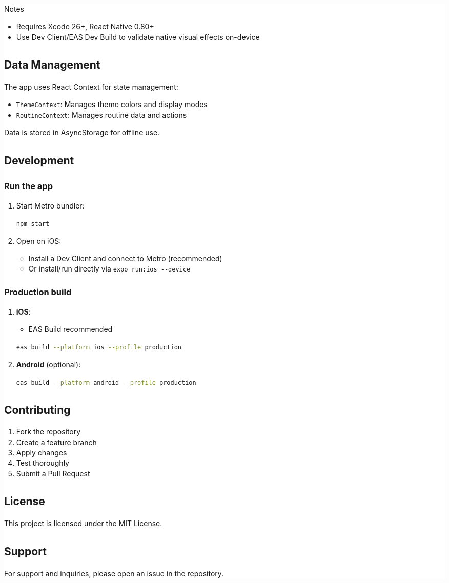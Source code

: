 Notes
- Requires Xcode 26+, React Native 0.80+
- Use Dev Client/EAS Dev Build to validate native visual effects on-device

## Data Management

The app uses React Context for state management:
- `ThemeContext`: Manages theme colors and display modes
- `RoutineContext`: Manages routine data and actions

Data is stored in AsyncStorage for offline use.

## Development

### Run the app

1. Start Metro bundler:
   ```bash
   npm start
   ```

2. Open on iOS:
   - Install a Dev Client and connect to Metro (recommended)
   - Or install/run directly via `expo run:ios --device`

### Production build

1. **iOS**:
   - EAS Build recommended
   ```bash
   eas build --platform ios --profile production
   ```

2. **Android** (optional):
   ```bash
   eas build --platform android --profile production
   ```

## Contributing

1. Fork the repository
2. Create a feature branch
3. Apply changes
4. Test thoroughly
5. Submit a Pull Request

## License

This project is licensed under the MIT License.

## Support

For support and inquiries, please open an issue in the repository.